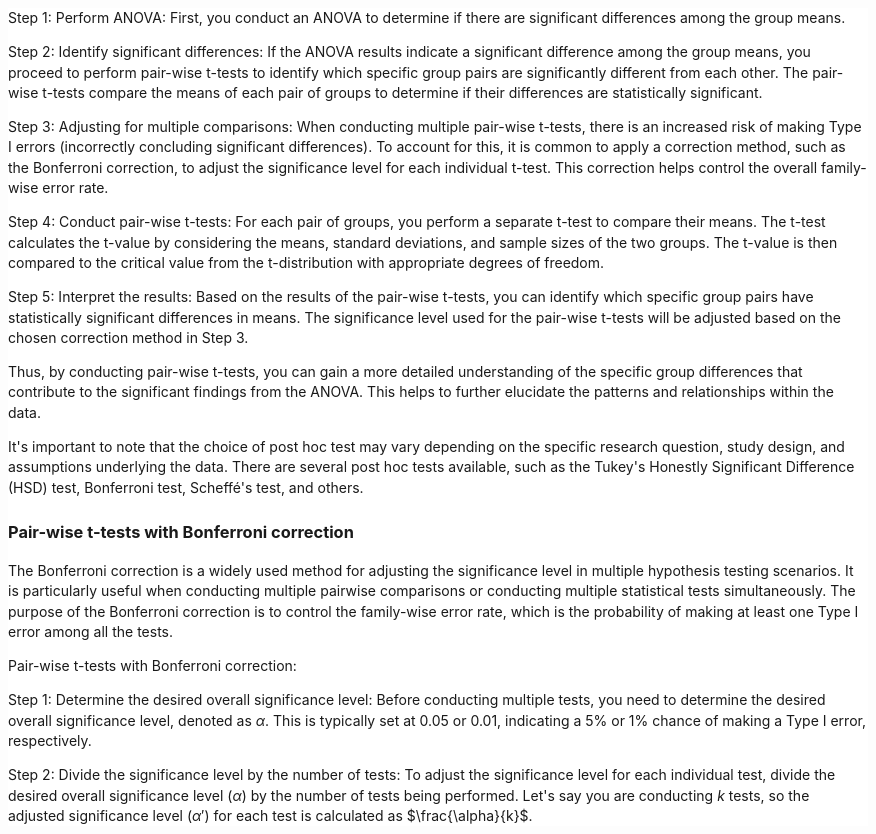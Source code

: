 Step 1: Perform ANOVA:
First, you conduct an ANOVA to determine if there are significant differences among the group means.

Step 2: Identify significant differences:
If the ANOVA results indicate a significant difference among the group means, you proceed to perform pair-wise t-tests to identify which specific group pairs are significantly different from each other. The pair-wise t-tests compare the means of each pair of groups to determine if their differences are statistically significant.

Step 3: Adjusting for multiple comparisons:
When conducting multiple pair-wise t-tests, there is an increased risk of making Type I errors (incorrectly concluding significant differences). To account for this, it is common to apply a correction method, such as the Bonferroni correction, to adjust the significance level for each individual t-test. This correction helps control the overall family-wise error rate.

Step 4: Conduct pair-wise t-tests:
For each pair of groups, you perform a separate t-test to compare their means. The t-test calculates the t-value by considering the means, standard deviations, and sample sizes of the two groups. The t-value is then compared to the critical value from the t-distribution with appropriate degrees of freedom.

Step 5: Interpret the results:
Based on the results of the pair-wise t-tests, you can identify which specific group pairs have statistically significant differences in means. The significance level used for the pair-wise t-tests will be adjusted based on the chosen correction method in Step 3.

Thus, by conducting pair-wise t-tests, you can gain a more detailed understanding of the specific group differences that contribute to the significant findings from the ANOVA. This helps to further elucidate the patterns and relationships within the data.

It's important to note that the choice of post hoc test may vary depending on the specific research question, study design, and assumptions underlying the data. There are several post hoc tests available, such as the Tukey's Honestly Significant Difference (HSD) test, Bonferroni test, Scheffé's test, and others. 

### Pair-wise t-tests with Bonferroni correction

The Bonferroni correction is a widely used method for adjusting the significance level in multiple hypothesis testing scenarios. It is particularly useful when conducting multiple pairwise comparisons or conducting multiple statistical tests simultaneously. The purpose of the Bonferroni correction is to control the family-wise error rate, which is the probability of making at least one Type I error among all the tests.

Pair-wise t-tests with Bonferroni correction:

Step 1: Determine the desired overall significance level:
Before conducting multiple tests, you need to determine the desired overall significance level, denoted as $\alpha$. This is typically set at 0.05 or 0.01, indicating a 5% or 1% chance of making a Type I error, respectively.

Step 2: Divide the significance level by the number of tests:
To adjust the significance level for each individual test, divide the desired overall significance level ($\alpha$) by the number of tests being performed. Let's say you are conducting $k$ tests, so the adjusted significance level $(\alpha'$) for each test is calculated as $\frac{\alpha}{k}$.
